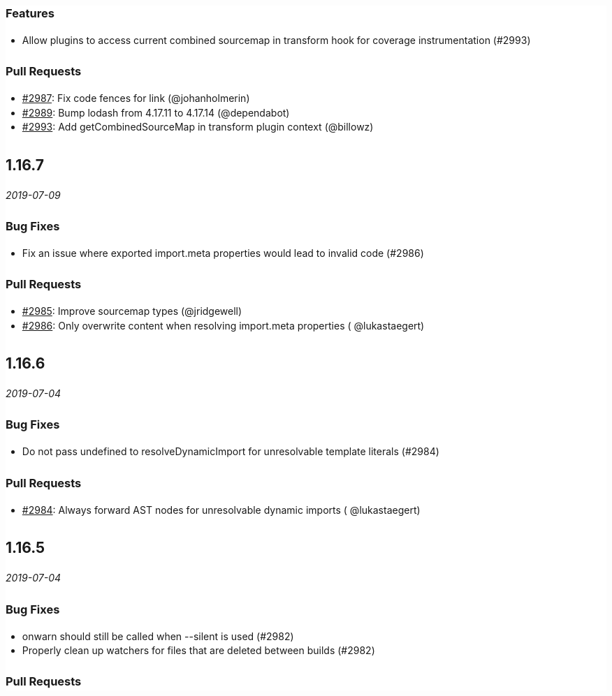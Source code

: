 ### Features

* Allow plugins to access current combined sourcemap in transform hook for coverage instrumentation (#2993)

### Pull Requests

* [#2987](https://github.com/rollup/rollup/pull/2987): Fix code fences for link (@johanholmerin)
* [#2989](https://github.com/rollup/rollup/pull/2989): Bump lodash from 4.17.11 to 4.17.14 (@dependabot)
* [#2993](https://github.com/rollup/rollup/pull/2993): Add getCombinedSourceMap in transform plugin context (@billowz)

## 1.16.7

*2019-07-09*

### Bug Fixes

* Fix an issue where exported import.meta properties would lead to invalid code (#2986)

### Pull Requests

* [#2985](https://github.com/rollup/rollup/pull/2985): Improve sourcemap types (@jridgewell)
* [#2986](https://github.com/rollup/rollup/pull/2986): Only overwrite content when resolving import.meta properties (
  @lukastaegert)

## 1.16.6

*2019-07-04*

### Bug Fixes

* Do not pass undefined to resolveDynamicImport for unresolvable template literals (#2984)

### Pull Requests

* [#2984](https://github.com/rollup/rollup/pull/2984): Always forward AST nodes for unresolvable dynamic imports (
  @lukastaegert)

## 1.16.5

*2019-07-04*

### Bug Fixes

* onwarn should still be called when --silent is used (#2982)
* Properly clean up watchers for files that are deleted between builds (#2982)

### Pull Requests
